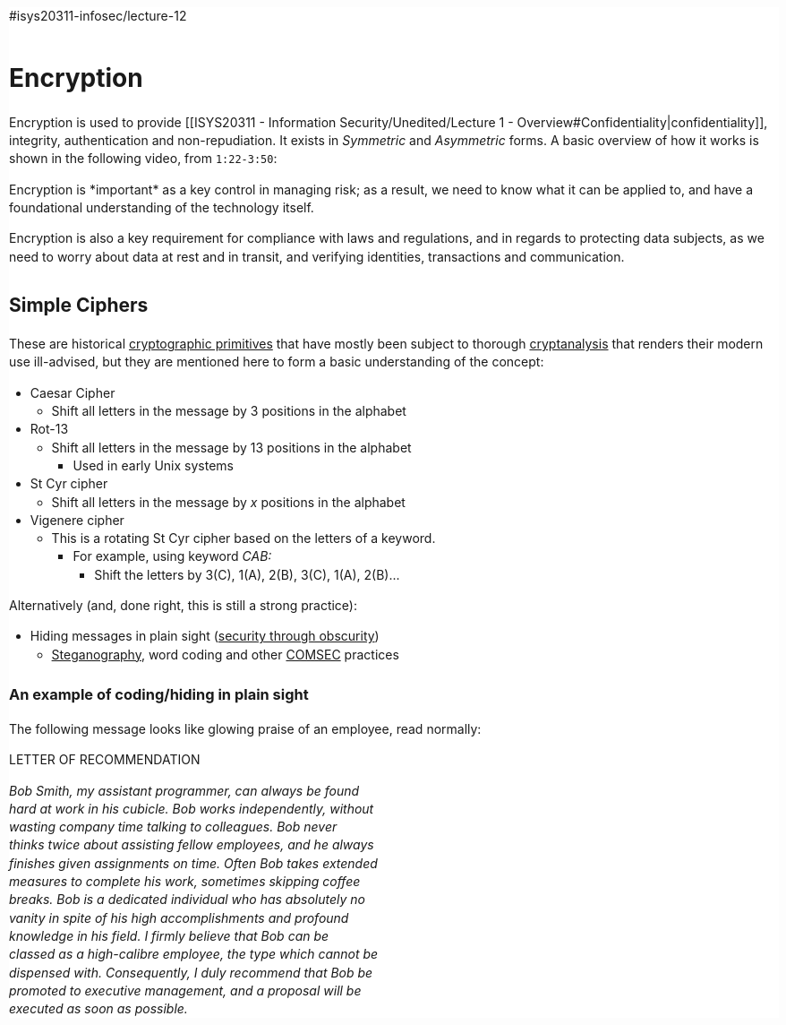 #isys20311-infosec/lecture-12
# Encryption
Encryption is used to provide [[ISYS20311 - Information Security/Unedited/Lecture 1 - Overview#Confidentiality|confidentiality]], integrity, authentication and non-repudiation. It exists in *Symmetric* and *Asymmetric* forms. A basic overview of how it works is shown in the following video, from `1:22-3:50`:

<iframe width="896" height="504" src="https://www.youtube.com/embed/UiJiXNEm-Go" title="YouTube video player" frameborder="0" allow="accelerometer; autoplay; clipboard-write; encrypted-media; gyroscope; picture-in-picture" allowfullscreen></iframe>
 Encryption is *important* as a key control in managing risk; as a result, we need to know what it can be applied to, and have a foundational understanding of the technology itself. 
 
 Encryption is also a key requirement for compliance with laws and regulations, and in regards to protecting data subjects, as we need to worry about data at rest and in transit, and verifying identities, transactions and communication.

## Simple Ciphers
These are historical [cryptographic primitives](https://en.wikipedia.org/wiki/Cryptographic_primitive) that have mostly been subject to thorough [cryptanalysis](https://en.wikipedia.org/wiki/Cryptanalysis) that renders their modern use ill-advised, but they are mentioned here to form a basic understanding of the concept:

- Caesar Cipher
	- Shift all letters in the message by 3 positions in the alphabet
- Rot-13
	- Shift all letters in the message by 13 positions in the alphabet
		- Used in early Unix systems
- St Cyr cipher
	- Shift all letters in the message by $x$ positions in the alphabet
- Vigenere cipher
	- This is a rotating St Cyr cipher based on the letters of a keyword.
		- For example, using keyword *CAB:*
			- Shift the letters by 3(C), 1(A), 2(B), 3(C), 1(A), 2(B)...

Alternatively (and, done right, this is still a strong practice):
- Hiding messages in plain sight ([security through obscurity](https://en.wikipedia.org/wiki/Security_through_obscurity))
	- [Steganography](https://en.wikipedia.org/wiki/Steganography), word coding and other [COMSEC](https://en.wikipedia.org/wiki/Communications_security) practices

### An example of coding/hiding in plain sight

The following message looks like glowing praise of an employee, read normally:


LETTER OF RECOMMENDATION

*Bob Smith, my assistant programmer, can always be found  
hard at work in his cubicle. Bob works independently, without  
wasting company time talking to colleagues. Bob never  
thinks twice about assisting fellow employees, and he always  
finishes given assignments on time. Often Bob takes extended  
measures to complete his work, sometimes skipping coffee  
breaks. Bob is a dedicated individual who has absolutely no  
vanity in spite of his high accomplishments and profound  
knowledge in his field. I firmly believe that Bob can be  
classed as a high-calibre employee, the type which cannot be  
dispensed with. Consequently, I duly recommend that Bob be  
promoted to executive management, and a proposal will be  
executed as soon as possible.*
